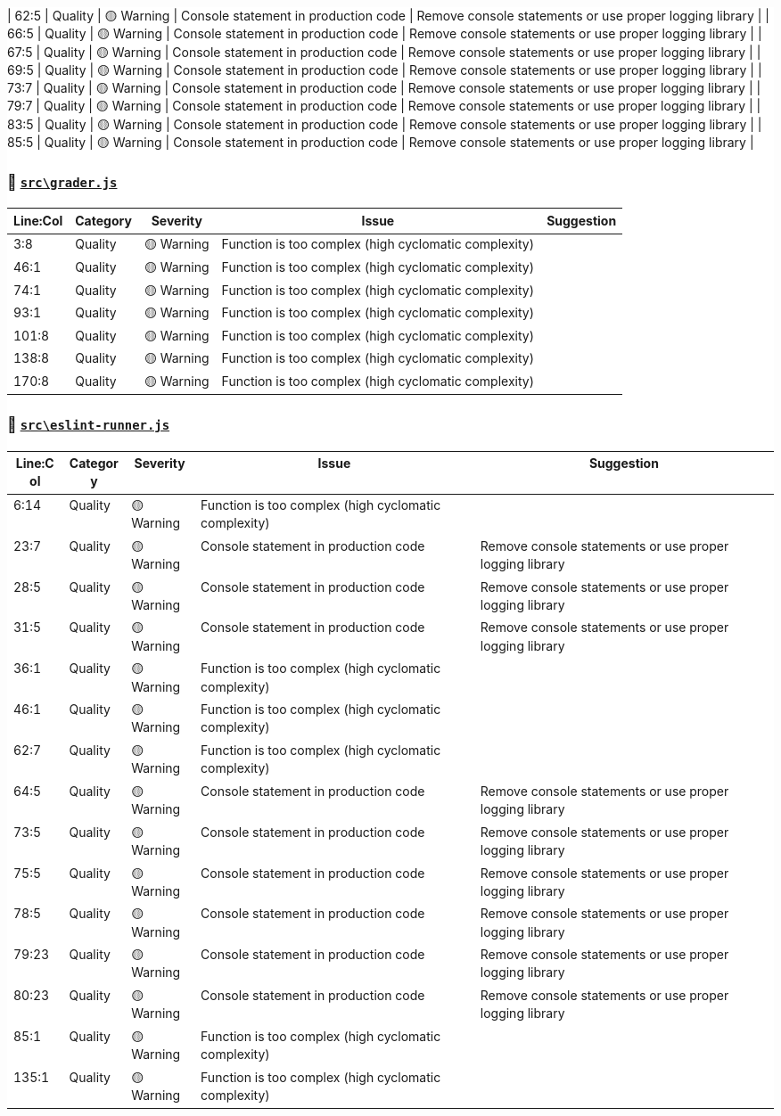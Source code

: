 | 62:5 | Quality | 🟡 Warning | Console statement in production code | Remove console statements or use proper logging library |
| 66:5 | Quality | 🟡 Warning | Console statement in production code | Remove console statements or use proper logging library |
| 67:5 | Quality | 🟡 Warning | Console statement in production code | Remove console statements or use proper logging library |
| 69:5 | Quality | 🟡 Warning | Console statement in production code | Remove console statements or use proper logging library |
| 73:7 | Quality | 🟡 Warning | Console statement in production code | Remove console statements or use proper logging library |
| 79:7 | Quality | 🟡 Warning | Console statement in production code | Remove console statements or use proper logging library |
| 83:5 | Quality | 🟡 Warning | Console statement in production code | Remove console statements or use proper logging library |
| 85:5 | Quality | 🟡 Warning | Console statement in production code | Remove console statements or use proper logging library |

### 📄 [`src\grader.js`](src\grader.js)

| Line:Col | Category | Severity | Issue | Suggestion |
|----------|----------|----------|-------|------------|
| 3:8 | Quality | 🟡 Warning | Function is too complex (high cyclomatic complexity) |  |
| 46:1 | Quality | 🟡 Warning | Function is too complex (high cyclomatic complexity) |  |
| 74:1 | Quality | 🟡 Warning | Function is too complex (high cyclomatic complexity) |  |
| 93:1 | Quality | 🟡 Warning | Function is too complex (high cyclomatic complexity) |  |
| 101:8 | Quality | 🟡 Warning | Function is too complex (high cyclomatic complexity) |  |
| 138:8 | Quality | 🟡 Warning | Function is too complex (high cyclomatic complexity) |  |
| 170:8 | Quality | 🟡 Warning | Function is too complex (high cyclomatic complexity) |  |

### 📄 [`src\eslint-runner.js`](src\eslint-runner.js)

| Line:Col | Category | Severity | Issue | Suggestion |
|----------|----------|----------|-------|------------|
| 6:14 | Quality | 🟡 Warning | Function is too complex (high cyclomatic complexity) |  |
| 23:7 | Quality | 🟡 Warning | Console statement in production code | Remove console statements or use proper logging library |
| 28:5 | Quality | 🟡 Warning | Console statement in production code | Remove console statements or use proper logging library |
| 31:5 | Quality | 🟡 Warning | Console statement in production code | Remove console statements or use proper logging library |
| 36:1 | Quality | 🟡 Warning | Function is too complex (high cyclomatic complexity) |  |
| 46:1 | Quality | 🟡 Warning | Function is too complex (high cyclomatic complexity) |  |
| 62:7 | Quality | 🟡 Warning | Function is too complex (high cyclomatic complexity) |  |
| 64:5 | Quality | 🟡 Warning | Console statement in production code | Remove console statements or use proper logging library |
| 73:5 | Quality | 🟡 Warning | Console statement in production code | Remove console statements or use proper logging library |
| 75:5 | Quality | 🟡 Warning | Console statement in production code | Remove console statements or use proper logging library |
| 78:5 | Quality | 🟡 Warning | Console statement in production code | Remove console statements or use proper logging library |
| 79:23 | Quality | 🟡 Warning | Console statement in production code | Remove console statements or use proper logging library |
| 80:23 | Quality | 🟡 Warning | Console statement in production code | Remove console statements or use proper logging library |
| 85:1 | Quality | 🟡 Warning | Function is too complex (high cyclomatic complexity) |  |
| 135:1 | Quality | 🟡 Warning | Function is too complex (high cyclomatic complexity) |  |
